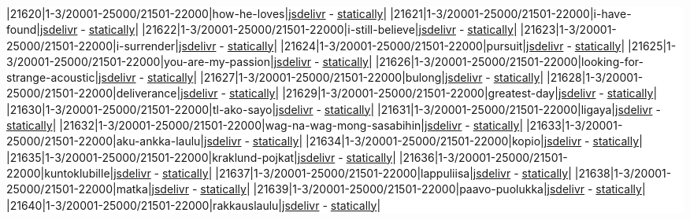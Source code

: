 |21620|1-3/20001-25000/21501-22000|how-he-loves|[jsdelivr](https://cdn.jsdelivr.net/gh/dbchord/webp-old-c-600x600_1-3/20001-25000/21501-22000/how-he-loves.webp) - [statically](https://cdn.statically.io/gh/dbchord/webp-old-c-600x600_1-3/img/20001-25000/21501-22000/how-he-loves.webp)|
|21621|1-3/20001-25000/21501-22000|i-have-found|[jsdelivr](https://cdn.jsdelivr.net/gh/dbchord/webp-old-c-600x600_1-3/20001-25000/21501-22000/i-have-found.webp) - [statically](https://cdn.statically.io/gh/dbchord/webp-old-c-600x600_1-3/img/20001-25000/21501-22000/i-have-found.webp)|
|21622|1-3/20001-25000/21501-22000|i-still-believe|[jsdelivr](https://cdn.jsdelivr.net/gh/dbchord/webp-old-c-600x600_1-3/20001-25000/21501-22000/i-still-believe.webp) - [statically](https://cdn.statically.io/gh/dbchord/webp-old-c-600x600_1-3/img/20001-25000/21501-22000/i-still-believe.webp)|
|21623|1-3/20001-25000/21501-22000|i-surrender|[jsdelivr](https://cdn.jsdelivr.net/gh/dbchord/webp-old-c-600x600_1-3/20001-25000/21501-22000/i-surrender.webp) - [statically](https://cdn.statically.io/gh/dbchord/webp-old-c-600x600_1-3/img/20001-25000/21501-22000/i-surrender.webp)|
|21624|1-3/20001-25000/21501-22000|pursuit|[jsdelivr](https://cdn.jsdelivr.net/gh/dbchord/webp-old-c-600x600_1-3/20001-25000/21501-22000/pursuit.webp) - [statically](https://cdn.statically.io/gh/dbchord/webp-old-c-600x600_1-3/img/20001-25000/21501-22000/pursuit.webp)|
|21625|1-3/20001-25000/21501-22000|you-are-my-passion|[jsdelivr](https://cdn.jsdelivr.net/gh/dbchord/webp-old-c-600x600_1-3/20001-25000/21501-22000/you-are-my-passion.webp) - [statically](https://cdn.statically.io/gh/dbchord/webp-old-c-600x600_1-3/img/20001-25000/21501-22000/you-are-my-passion.webp)|
|21626|1-3/20001-25000/21501-22000|looking-for-strange-acoustic|[jsdelivr](https://cdn.jsdelivr.net/gh/dbchord/webp-old-c-600x600_1-3/20001-25000/21501-22000/looking-for-strange-acoustic.webp) - [statically](https://cdn.statically.io/gh/dbchord/webp-old-c-600x600_1-3/img/20001-25000/21501-22000/looking-for-strange-acoustic.webp)|
|21627|1-3/20001-25000/21501-22000|bulong|[jsdelivr](https://cdn.jsdelivr.net/gh/dbchord/webp-old-c-600x600_1-3/20001-25000/21501-22000/bulong.webp) - [statically](https://cdn.statically.io/gh/dbchord/webp-old-c-600x600_1-3/img/20001-25000/21501-22000/bulong.webp)|
|21628|1-3/20001-25000/21501-22000|deliverance|[jsdelivr](https://cdn.jsdelivr.net/gh/dbchord/webp-old-c-600x600_1-3/20001-25000/21501-22000/deliverance.webp) - [statically](https://cdn.statically.io/gh/dbchord/webp-old-c-600x600_1-3/img/20001-25000/21501-22000/deliverance.webp)|
|21629|1-3/20001-25000/21501-22000|greatest-day|[jsdelivr](https://cdn.jsdelivr.net/gh/dbchord/webp-old-c-600x600_1-3/20001-25000/21501-22000/greatest-day.webp) - [statically](https://cdn.statically.io/gh/dbchord/webp-old-c-600x600_1-3/img/20001-25000/21501-22000/greatest-day.webp)|
|21630|1-3/20001-25000/21501-22000|tl-ako-sayo|[jsdelivr](https://cdn.jsdelivr.net/gh/dbchord/webp-old-c-600x600_1-3/20001-25000/21501-22000/tl-ako-sayo.webp) - [statically](https://cdn.statically.io/gh/dbchord/webp-old-c-600x600_1-3/img/20001-25000/21501-22000/tl-ako-sayo.webp)|
|21631|1-3/20001-25000/21501-22000|ligaya|[jsdelivr](https://cdn.jsdelivr.net/gh/dbchord/webp-old-c-600x600_1-3/20001-25000/21501-22000/ligaya.webp) - [statically](https://cdn.statically.io/gh/dbchord/webp-old-c-600x600_1-3/img/20001-25000/21501-22000/ligaya.webp)|
|21632|1-3/20001-25000/21501-22000|wag-na-wag-mong-sasabihin|[jsdelivr](https://cdn.jsdelivr.net/gh/dbchord/webp-old-c-600x600_1-3/20001-25000/21501-22000/wag-na-wag-mong-sasabihin.webp) - [statically](https://cdn.statically.io/gh/dbchord/webp-old-c-600x600_1-3/img/20001-25000/21501-22000/wag-na-wag-mong-sasabihin.webp)|
|21633|1-3/20001-25000/21501-22000|aku-ankka-laulu|[jsdelivr](https://cdn.jsdelivr.net/gh/dbchord/webp-old-c-600x600_1-3/20001-25000/21501-22000/aku-ankka-laulu.webp) - [statically](https://cdn.statically.io/gh/dbchord/webp-old-c-600x600_1-3/img/20001-25000/21501-22000/aku-ankka-laulu.webp)|
|21634|1-3/20001-25000/21501-22000|kopio|[jsdelivr](https://cdn.jsdelivr.net/gh/dbchord/webp-old-c-600x600_1-3/20001-25000/21501-22000/kopio.webp) - [statically](https://cdn.statically.io/gh/dbchord/webp-old-c-600x600_1-3/img/20001-25000/21501-22000/kopio.webp)|
|21635|1-3/20001-25000/21501-22000|kraklund-pojkat|[jsdelivr](https://cdn.jsdelivr.net/gh/dbchord/webp-old-c-600x600_1-3/20001-25000/21501-22000/kraklund-pojkat.webp) - [statically](https://cdn.statically.io/gh/dbchord/webp-old-c-600x600_1-3/img/20001-25000/21501-22000/kraklund-pojkat.webp)|
|21636|1-3/20001-25000/21501-22000|kuntoklubille|[jsdelivr](https://cdn.jsdelivr.net/gh/dbchord/webp-old-c-600x600_1-3/20001-25000/21501-22000/kuntoklubille.webp) - [statically](https://cdn.statically.io/gh/dbchord/webp-old-c-600x600_1-3/img/20001-25000/21501-22000/kuntoklubille.webp)|
|21637|1-3/20001-25000/21501-22000|lappuliisa|[jsdelivr](https://cdn.jsdelivr.net/gh/dbchord/webp-old-c-600x600_1-3/20001-25000/21501-22000/lappuliisa.webp) - [statically](https://cdn.statically.io/gh/dbchord/webp-old-c-600x600_1-3/img/20001-25000/21501-22000/lappuliisa.webp)|
|21638|1-3/20001-25000/21501-22000|matka|[jsdelivr](https://cdn.jsdelivr.net/gh/dbchord/webp-old-c-600x600_1-3/20001-25000/21501-22000/matka.webp) - [statically](https://cdn.statically.io/gh/dbchord/webp-old-c-600x600_1-3/img/20001-25000/21501-22000/matka.webp)|
|21639|1-3/20001-25000/21501-22000|paavo-puolukka|[jsdelivr](https://cdn.jsdelivr.net/gh/dbchord/webp-old-c-600x600_1-3/20001-25000/21501-22000/paavo-puolukka.webp) - [statically](https://cdn.statically.io/gh/dbchord/webp-old-c-600x600_1-3/img/20001-25000/21501-22000/paavo-puolukka.webp)|
|21640|1-3/20001-25000/21501-22000|rakkauslaulu|[jsdelivr](https://cdn.jsdelivr.net/gh/dbchord/webp-old-c-600x600_1-3/20001-25000/21501-22000/rakkauslaulu.webp) - [statically](https://cdn.statically.io/gh/dbchord/webp-old-c-600x600_1-3/img/20001-25000/21501-22000/rakkauslaulu.webp)|